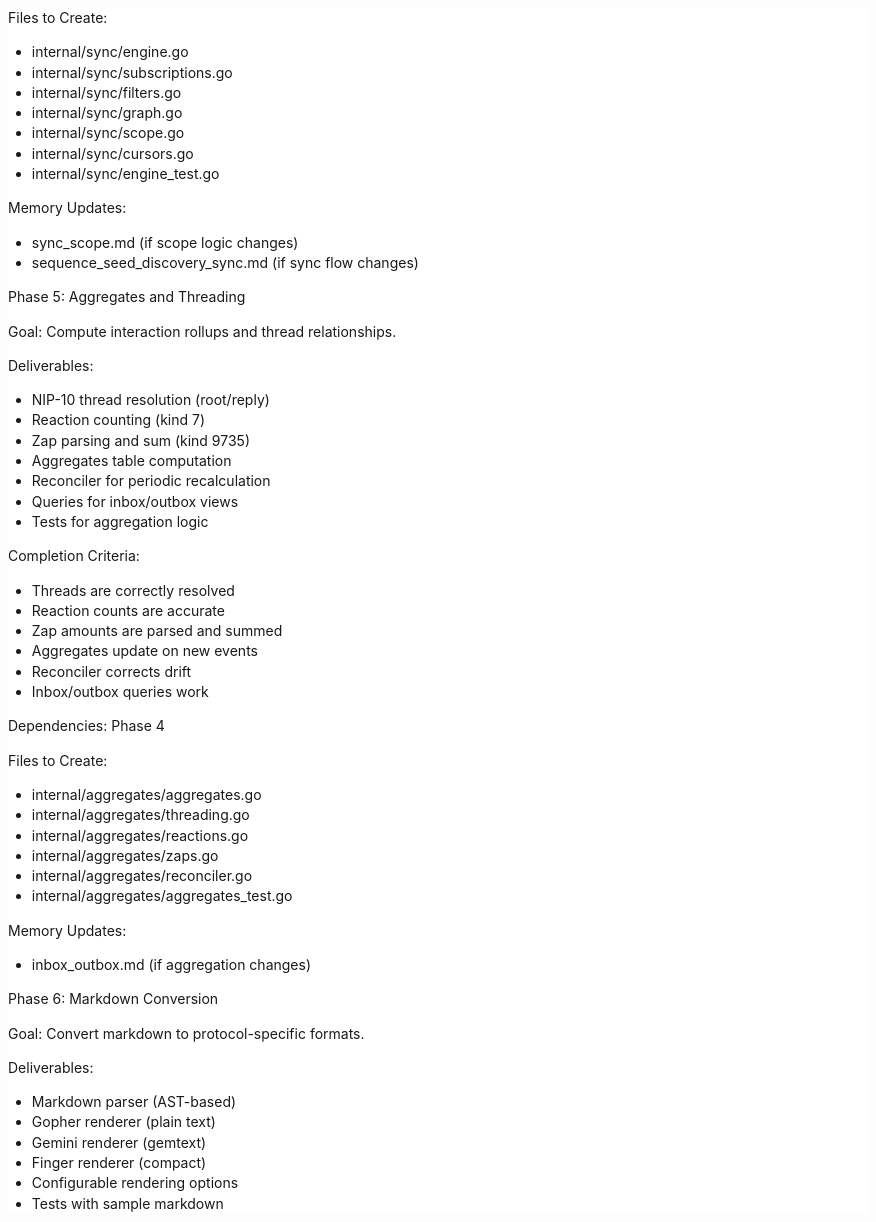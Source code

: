 Files to Create:
- internal/sync/engine.go
- internal/sync/subscriptions.go
- internal/sync/filters.go
- internal/sync/graph.go
- internal/sync/scope.go
- internal/sync/cursors.go
- internal/sync/engine_test.go

Memory Updates:
- sync_scope.md (if scope logic changes)
- sequence_seed_discovery_sync.md (if sync flow changes)

Phase 5: Aggregates and Threading

Goal: Compute interaction rollups and thread relationships.

Deliverables:
- NIP-10 thread resolution (root/reply)
- Reaction counting (kind 7)
- Zap parsing and sum (kind 9735)
- Aggregates table computation
- Reconciler for periodic recalculation
- Queries for inbox/outbox views
- Tests for aggregation logic

Completion Criteria:
- Threads are correctly resolved
- Reaction counts are accurate
- Zap amounts are parsed and summed
- Aggregates update on new events
- Reconciler corrects drift
- Inbox/outbox queries work

Dependencies: Phase 4

Files to Create:
- internal/aggregates/aggregates.go
- internal/aggregates/threading.go
- internal/aggregates/reactions.go
- internal/aggregates/zaps.go
- internal/aggregates/reconciler.go
- internal/aggregates/aggregates_test.go

Memory Updates:
- inbox_outbox.md (if aggregation changes)

Phase 6: Markdown Conversion

Goal: Convert markdown to protocol-specific formats.

Deliverables:
- Markdown parser (AST-based)
- Gopher renderer (plain text)
- Gemini renderer (gemtext)
- Finger renderer (compact)
- Configurable rendering options
- Tests with sample markdown
